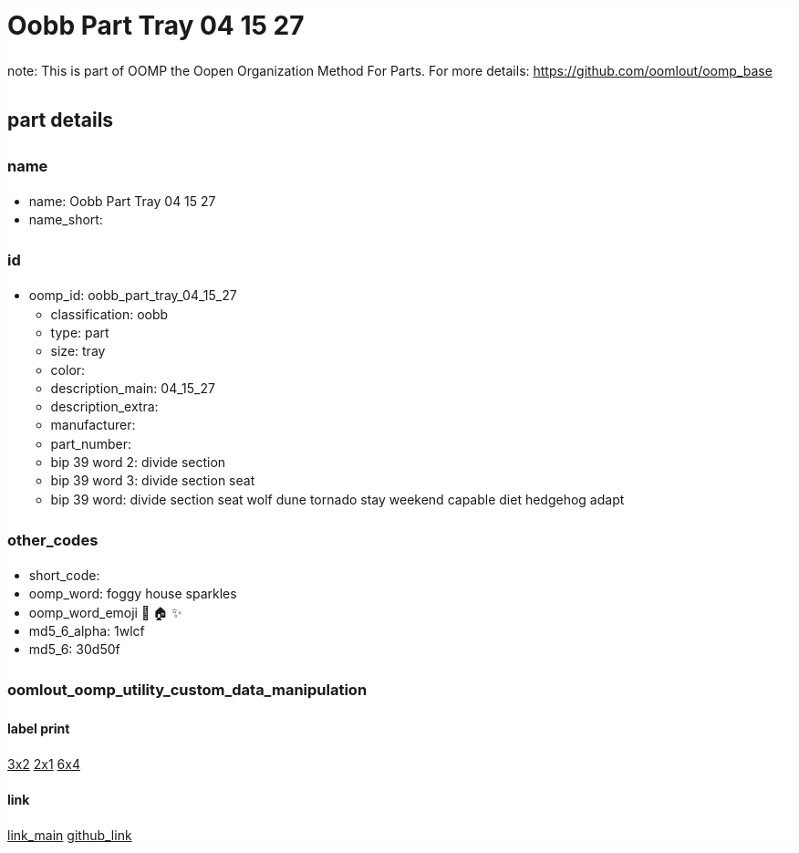 # Oobb Part Tray 04 15 27  

note: This is part of OOMP the Oopen Organization Method For Parts. For more details: https://github.com/oomlout/oomp_base

##  part details





### name
* name: Oobb Part Tray 04 15 27
* name_short: 
### id
* oomp_id: oobb_part_tray_04_15_27
  * classification: oobb
  * type: part
  * size: tray
  * color: 
  * description_main: 04_15_27
  * description_extra: 
  * manufacturer: 
  * part_number: 
  * bip 39 word 2: divide section
  * bip 39 word 3: divide section seat
  * bip 39 word: divide section seat wolf dune tornado stay weekend capable diet hedgehog adapt

### other_codes
* short_code: 
* oomp_word: foggy house sparkles
* oomp_word_emoji :foggy: :house: :sparkles:
* md5_6_alpha: 1wlcf
* md5_6: 30d50f






### oomlout_oomp_utility_custom_data_manipulation
#### label print
[3x2](http://192.168.1.245:1112/?label=oomp%201wlcf)
[2x1](http://192.168.1.242:1112/?label=oomp%201wlcf)
[6x4](http://192.168.1.55:1112/?label=oomp%201wlcf)    

#### link

[link_main](https://github.com/oomlout/oomlout_oomp_current_version_messy/tree/main/parts/oobb_part_tray_04_15_27) [github_link](https://github.com/oomlout/oomlout_oomp_part_src/tree/main/parts/oobb_part_tray_04_15_27)                             
